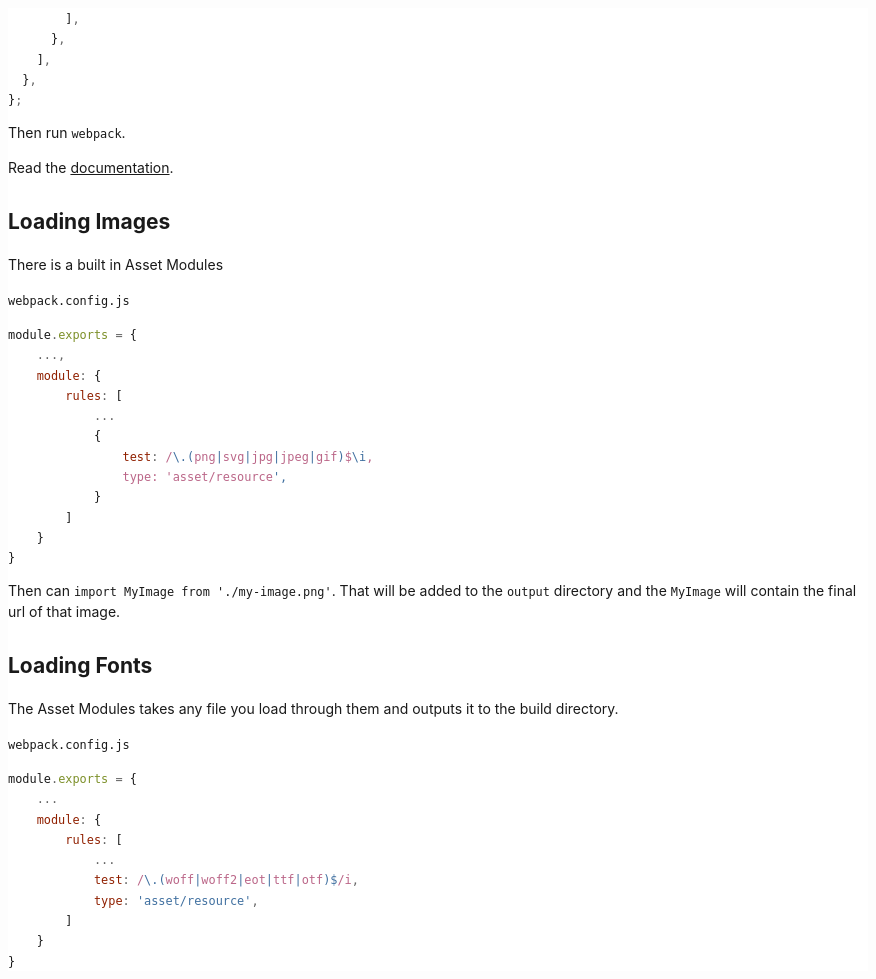 ```js
        ],
      },
    ],
  },
};
```

Then run `webpack`.

Read the [documentation](https://webpack.js.org/loaders/sass-loader/).

## Loading Images

There is a built in Asset Modules

`webpack.config.js`

```js
module.exports = {
	...,
	module: {
		rules: [
			...
			{
				test: /\.(png|svg|jpg|jpeg|gif)$\i,
				type: 'asset/resource',
			}
		]
	}
}
```

Then can `import MyImage from './my-image.png'`.
That will be added to the `output` directory and the `MyImage` will contain the final url of that image.

## Loading Fonts

The Asset Modules takes any file you load through them and outputs it to the build directory.

`webpack.config.js`

```js
module.exports = {
	...
	module: {
		rules: [
			...
			test: /\.(woff|woff2|eot|ttf|otf)$/i,
			type: 'asset/resource',
		]
	}
}
```
